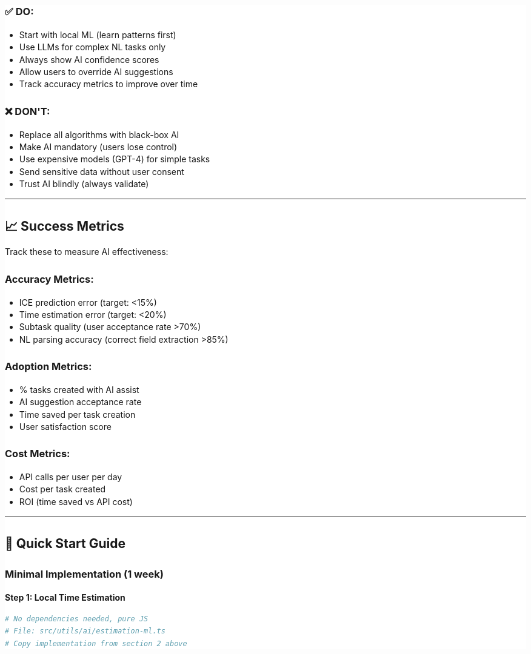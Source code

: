 ### ✅ DO:
- Start with local ML (learn patterns first)
- Use LLMs for complex NL tasks only
- Always show AI confidence scores
- Allow users to override AI suggestions
- Track accuracy metrics to improve over time

### ❌ DON'T:
- Replace all algorithms with black-box AI
- Make AI mandatory (users lose control)
- Use expensive models (GPT-4) for simple tasks
- Send sensitive data without user consent
- Trust AI blindly (always validate)

---

## 📈 Success Metrics

Track these to measure AI effectiveness:

### Accuracy Metrics:
- ICE prediction error (target: <15%)
- Time estimation error (target: <20%)
- Subtask quality (user acceptance rate >70%)
- NL parsing accuracy (correct field extraction >85%)

### Adoption Metrics:
- % tasks created with AI assist
- AI suggestion acceptance rate
- Time saved per task creation
- User satisfaction score

### Cost Metrics:
- API calls per user per day
- Cost per task created
- ROI (time saved vs API cost)

---

## 🎯 Quick Start Guide

### Minimal Implementation (1 week)

**Step 1: Local Time Estimation**
```bash
# No dependencies needed, pure JS
# File: src/utils/ai/estimation-ml.ts
# Copy implementation from section 2 above
```
